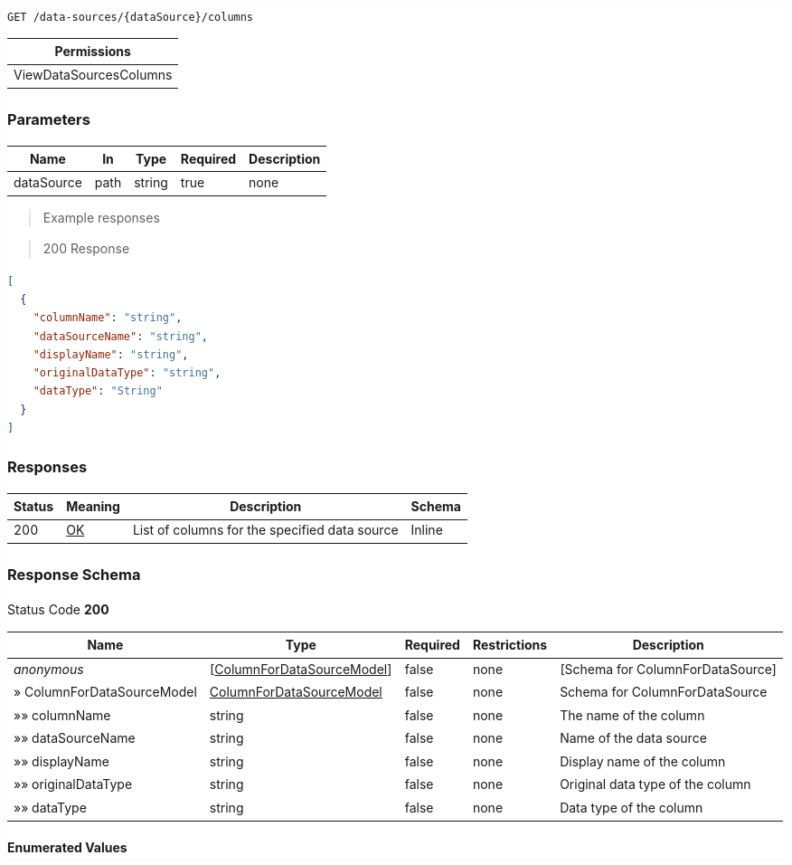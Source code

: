 `GET /data-sources/{dataSource}/columns`

| Permissions |
| ------- |
| ViewDataSourcesColumns   |

<h3 id="datasourcescontroller.findbydatasourcename-parameters">Parameters</h3>

|Name|In|Type|Required|Description|
|---|---|---|---|---|
|dataSource|path|string|true|none|

> Example responses

> 200 Response

```json
[
  {
    "columnName": "string",
    "dataSourceName": "string",
    "displayName": "string",
    "originalDataType": "string",
    "dataType": "String"
  }
]
```

<h3 id="datasourcescontroller.findbydatasourcename-responses">Responses</h3>

|Status|Meaning|Description|Schema|
|---|---|---|---|
|200|[OK](https://tools.ietf.org/html/rfc7231#section-6.3.1)|List of columns for the specified data source|Inline|

<h3 id="datasourcescontroller.findbydatasourcename-responseschema">Response Schema</h3>

Status Code **200**

|Name|Type|Required|Restrictions|Description|
|---|---|---|---|---|
|*anonymous*|[[ColumnForDataSourceModel](#schemacolumnfordatasourcemodel)]|false|none|[Schema for ColumnForDataSource]|
|» ColumnForDataSourceModel|[ColumnForDataSourceModel](#schemacolumnfordatasourcemodel)|false|none|Schema for ColumnForDataSource|
|»» columnName|string|false|none|The name of the column|
|»» dataSourceName|string|false|none|Name of the data source|
|»» displayName|string|false|none|Display name of the column|
|»» originalDataType|string|false|none|Original data type of the column|
|»» dataType|string|false|none|Data type of the column|

#### Enumerated Values
